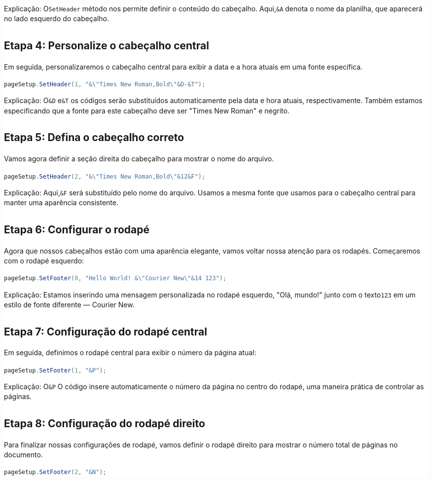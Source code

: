  Explicação: O`SetHeader` método nos permite definir o conteúdo do cabeçalho. Aqui,`&A` denota o nome da planilha, que aparecerá no lado esquerdo do cabeçalho.

## Etapa 4: Personalize o cabeçalho central

Em seguida, personalizaremos o cabeçalho central para exibir a data e a hora atuais em uma fonte específica.

```csharp
pageSetup.SetHeader(1, "&\"Times New Roman,Bold\"&D-&T");
```

 Explicação: O`&D` e`&T` os códigos serão substituídos automaticamente pela data e hora atuais, respectivamente. Também estamos especificando que a fonte para este cabeçalho deve ser "Times New Roman" e negrito.

## Etapa 5: Defina o cabeçalho correto

Vamos agora definir a seção direita do cabeçalho para mostrar o nome do arquivo.

```csharp
pageSetup.SetHeader(2, "&\"Times New Roman,Bold\"&12&F");
```

 Explicação: Aqui,`&F` será substituído pelo nome do arquivo. Usamos a mesma fonte que usamos para o cabeçalho central para manter uma aparência consistente.

## Etapa 6: Configurar o rodapé

Agora que nossos cabeçalhos estão com uma aparência elegante, vamos voltar nossa atenção para os rodapés. Começaremos com o rodapé esquerdo:

```csharp
pageSetup.SetFooter(0, "Hello World! &\"Courier New\"&14 123");
```

Explicação: Estamos inserindo uma mensagem personalizada no rodapé esquerdo, "Olá, mundo!" junto com o texto`123` em um estilo de fonte diferente — Courier New.

## Etapa 7: Configuração do rodapé central

Em seguida, definimos o rodapé central para exibir o número da página atual:

```csharp
pageSetup.SetFooter(1, "&P");
```

 Explicação: O`&P` O código insere automaticamente o número da página no centro do rodapé, uma maneira prática de controlar as páginas.

## Etapa 8: Configuração do rodapé direito

Para finalizar nossas configurações de rodapé, vamos definir o rodapé direito para mostrar o número total de páginas no documento.

```csharp
pageSetup.SetFooter(2, "&N");
```
